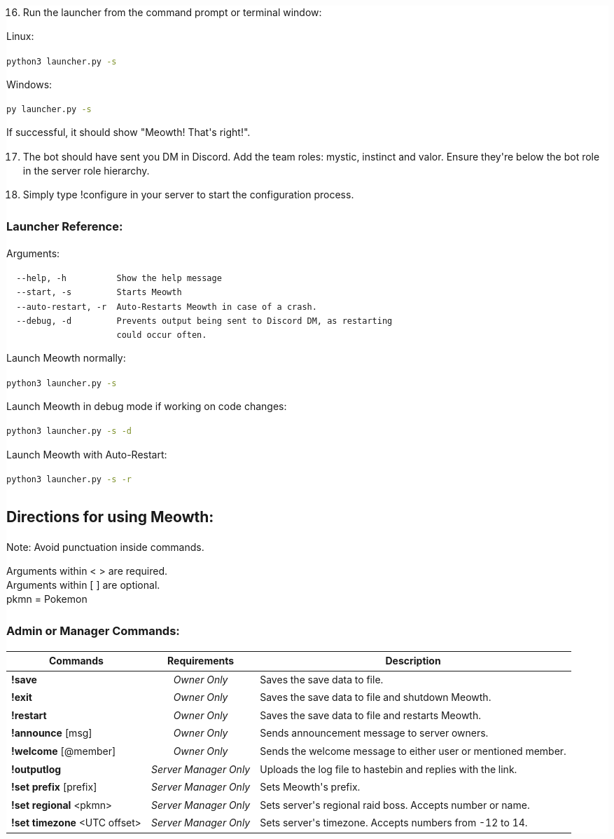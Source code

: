 16. Run the launcher from the command prompt or terminal window:

Linux:
```bash
python3 launcher.py -s
```
Windows:
```bash
py launcher.py -s
```

If successful, it should show "Meowth! That's right!".

17. The bot should have sent you DM in Discord. Add the team roles: mystic, instinct and valor. Ensure they're below the bot role in the server role hierarchy.

18. Simply type !configure in your server to start the configuration process.

### Launcher Reference:
Arguments:
```
  --help, -h          Show the help message
  --start, -s         Starts Meowth
  --auto-restart, -r  Auto-Restarts Meowth in case of a crash.
  --debug, -d         Prevents output being sent to Discord DM, as restarting
                      could occur often.
```

Launch Meowth normally:
```bash
python3 launcher.py -s
```

Launch Meowth in debug mode if working on code changes:
```bash
python3 launcher.py -s -d
```

Launch Meowth with Auto-Restart:
```bash
python3 launcher.py -s -r
```

## Directions for using Meowth:
Note: Avoid punctuation inside commands.

Arguments within \< \> are required.<br/>
Arguments within \[ \] are optional.<br/>
pkmn = Pokemon

### Admin or Manager Commands:

| Commands | Requirements  | Description |
| -------- |:-------------:| ------------|
| **!save**  | *Owner Only* | Saves the save data to file. |
| **!exit**  | *Owner Only* | Saves the save data to file and shutdown Meowth. |
| **!restart**  | *Owner Only* | Saves the save data to file and restarts Meowth. |
| **!announce** \[msg\] | *Owner Only* | Sends announcement message to server owners. |
| **!welcome** \[@member\] | *Owner Only* | Sends the welcome message to either user or mentioned member. |
| **!outputlog**  | *Server Manager Only* | Uploads the log file to hastebin and replies with the link. |
| **!set prefix** \[prefix\] | *Server Manager Only* | Sets Meowth's prefix. |
| **!set regional** \<pkmn\> | *Server Manager Only* | Sets server's regional raid boss. Accepts number or name. |
| **!set timezone** \<UTC offset\> | *Server Manager Only* | Sets server's timezone. Accepts numbers from -12 to 14. |
